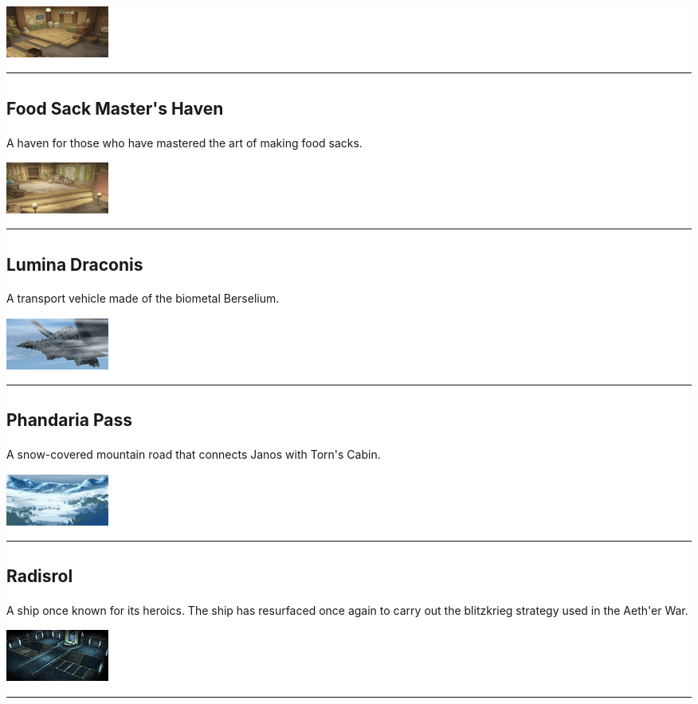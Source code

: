 ![](../../../assets/destiny-dc/books/world-map/img/1335.png)  

---

## Food Sack Master's Haven

A haven for those who have mastered the art of making food sacks. 

![](../../../assets/destiny-dc/books/world-map/img/1336.png)  

---

## Lumina Draconis

A transport vehicle made of the biometal Berselium.

![](../../../assets/destiny-dc/books/world-map/img/1337.png)  

---

## Phandaria Pass

A snow-covered mountain road that connects Janos with Torn's Cabin.

![](../../../assets/destiny-dc/books/world-map/img/1338.png)  

---

## Radisrol

A ship once known for its heroics. The ship has resurfaced once again to carry out the blitzkrieg strategy used in the Aeth'er War.

![](../../../assets/destiny-dc/books/world-map/img/1339.png)  

---
